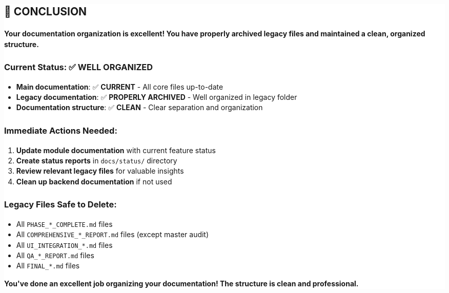
## 🎉 **CONCLUSION**

**Your documentation organization is excellent! You have properly archived legacy files and maintained a clean, organized structure.**

### **Current Status**: ✅ **WELL ORGANIZED**
- **Main documentation**: ✅ **CURRENT** - All core files up-to-date
- **Legacy documentation**: ✅ **PROPERLY ARCHIVED** - Well organized in legacy folder
- **Documentation structure**: ✅ **CLEAN** - Clear separation and organization

### **Immediate Actions Needed**:
1. **Update module documentation** with current feature status
2. **Create status reports** in `docs/status/` directory
3. **Review relevant legacy files** for valuable insights
4. **Clean up backend documentation** if not used

### **Legacy Files Safe to Delete**:
- All `PHASE_*_COMPLETE.md` files
- All `COMPREHENSIVE_*_REPORT.md` files (except master audit)
- All `UI_INTEGRATION_*.md` files
- All `QA_*_REPORT.md` files
- All `FINAL_*.md` files

**You've done an excellent job organizing your documentation! The structure is clean and professional.** 